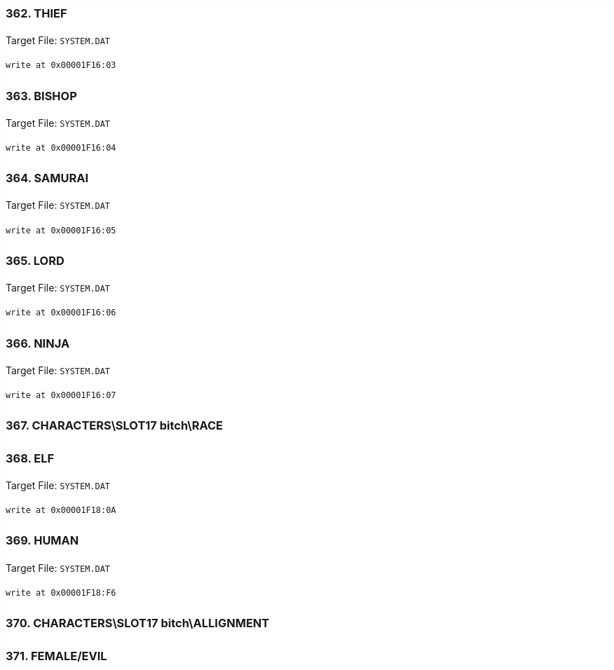 ### 362. THIEF

Target File: `SYSTEM.DAT`

```
write at 0x00001F16:03
```

### 363. BISHOP

Target File: `SYSTEM.DAT`

```
write at 0x00001F16:04
```

### 364. SAMURAI

Target File: `SYSTEM.DAT`

```
write at 0x00001F16:05
```

### 365. LORD

Target File: `SYSTEM.DAT`

```
write at 0x00001F16:06
```

### 366. NINJA

Target File: `SYSTEM.DAT`

```
write at 0x00001F16:07
```

### 367. CHARACTERS\SLOT17 bitch\RACE
### 368. ELF

Target File: `SYSTEM.DAT`

```
write at 0x00001F18:0A
```

### 369. HUMAN

Target File: `SYSTEM.DAT`

```
write at 0x00001F18:F6
```

### 370. CHARACTERS\SLOT17 bitch\ALLIGNMENT
### 371. FEMALE/EVIL
